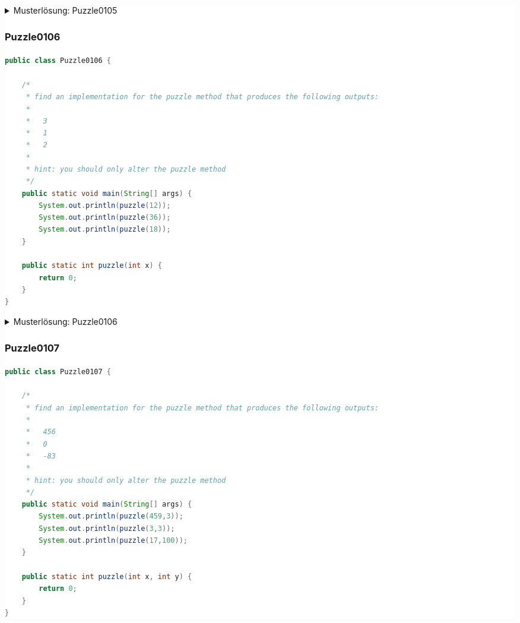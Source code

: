 <details><summary>Musterlösung: Puzzle0105</summary></details>

### Puzzle0106

```java title="Puzzle0106.java"
public class Puzzle0106 {

	/*
	 * find an implementation for the puzzle method that produces the following outputs:
     *
	 *   3
	 *   1
	 *   2
	 *
	 * hint: you should only alter the puzzle method
	 */
	public static void main(String[] args) {
		System.out.println(puzzle(12));
		System.out.println(puzzle(36));
		System.out.println(puzzle(18));
	}

    public static int puzzle(int x) {
        return 0;
    }
}
```

<details><summary>Musterlösung: Puzzle0106</summary></details>

### Puzzle0107

```java title="Puzzle0107.java"
public class Puzzle0107 {

	/*
	 * find an implementation for the puzzle method that produces the following outputs:
     *
	 *   456
	 *   0
	 *   -83
	 *
	 * hint: you should only alter the puzzle method
	 */
	public static void main(String[] args) {
		System.out.println(puzzle(459,3));
		System.out.println(puzzle(3,3));
		System.out.println(puzzle(17,100));
	}

    public static int puzzle(int x, int y) {
        return 0;
    }
}
```
